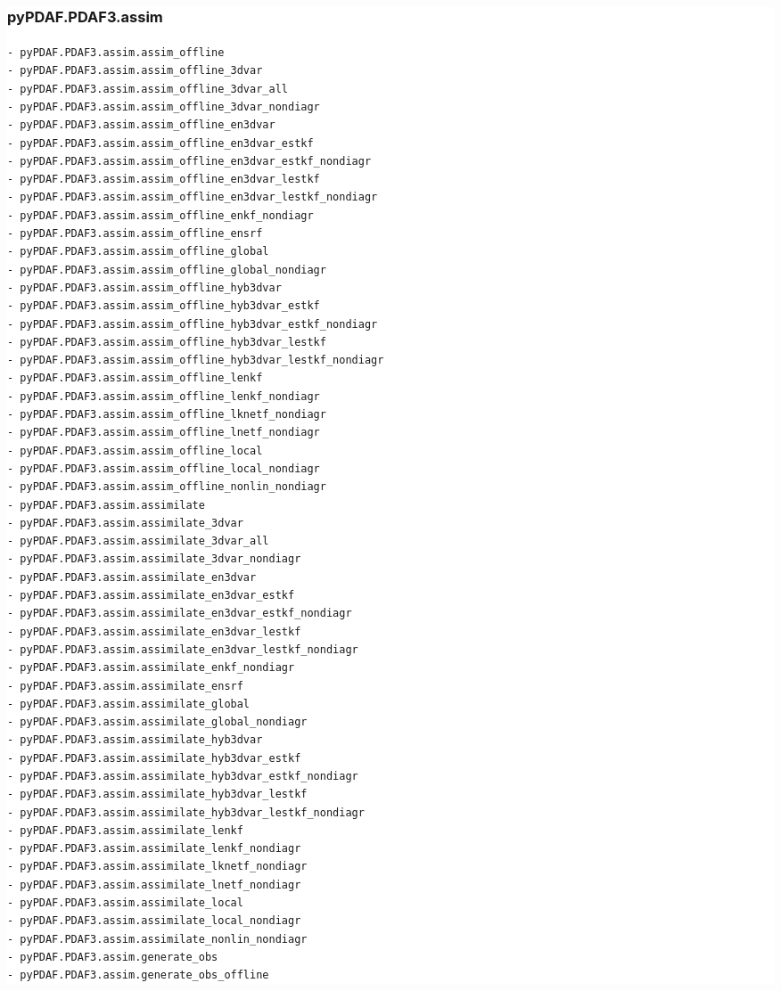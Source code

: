 ### pyPDAF.PDAF3.assim
    - pyPDAF.PDAF3.assim.assim_offline
    - pyPDAF.PDAF3.assim.assim_offline_3dvar
    - pyPDAF.PDAF3.assim.assim_offline_3dvar_all
    - pyPDAF.PDAF3.assim.assim_offline_3dvar_nondiagr
    - pyPDAF.PDAF3.assim.assim_offline_en3dvar
    - pyPDAF.PDAF3.assim.assim_offline_en3dvar_estkf
    - pyPDAF.PDAF3.assim.assim_offline_en3dvar_estkf_nondiagr
    - pyPDAF.PDAF3.assim.assim_offline_en3dvar_lestkf
    - pyPDAF.PDAF3.assim.assim_offline_en3dvar_lestkf_nondiagr
    - pyPDAF.PDAF3.assim.assim_offline_enkf_nondiagr
    - pyPDAF.PDAF3.assim.assim_offline_ensrf
    - pyPDAF.PDAF3.assim.assim_offline_global
    - pyPDAF.PDAF3.assim.assim_offline_global_nondiagr
    - pyPDAF.PDAF3.assim.assim_offline_hyb3dvar
    - pyPDAF.PDAF3.assim.assim_offline_hyb3dvar_estkf
    - pyPDAF.PDAF3.assim.assim_offline_hyb3dvar_estkf_nondiagr
    - pyPDAF.PDAF3.assim.assim_offline_hyb3dvar_lestkf
    - pyPDAF.PDAF3.assim.assim_offline_hyb3dvar_lestkf_nondiagr
    - pyPDAF.PDAF3.assim.assim_offline_lenkf
    - pyPDAF.PDAF3.assim.assim_offline_lenkf_nondiagr
    - pyPDAF.PDAF3.assim.assim_offline_lknetf_nondiagr
    - pyPDAF.PDAF3.assim.assim_offline_lnetf_nondiagr
    - pyPDAF.PDAF3.assim.assim_offline_local
    - pyPDAF.PDAF3.assim.assim_offline_local_nondiagr
    - pyPDAF.PDAF3.assim.assim_offline_nonlin_nondiagr
    - pyPDAF.PDAF3.assim.assimilate
    - pyPDAF.PDAF3.assim.assimilate_3dvar
    - pyPDAF.PDAF3.assim.assimilate_3dvar_all
    - pyPDAF.PDAF3.assim.assimilate_3dvar_nondiagr
    - pyPDAF.PDAF3.assim.assimilate_en3dvar
    - pyPDAF.PDAF3.assim.assimilate_en3dvar_estkf
    - pyPDAF.PDAF3.assim.assimilate_en3dvar_estkf_nondiagr
    - pyPDAF.PDAF3.assim.assimilate_en3dvar_lestkf
    - pyPDAF.PDAF3.assim.assimilate_en3dvar_lestkf_nondiagr
    - pyPDAF.PDAF3.assim.assimilate_enkf_nondiagr
    - pyPDAF.PDAF3.assim.assimilate_ensrf
    - pyPDAF.PDAF3.assim.assimilate_global
    - pyPDAF.PDAF3.assim.assimilate_global_nondiagr
    - pyPDAF.PDAF3.assim.assimilate_hyb3dvar
    - pyPDAF.PDAF3.assim.assimilate_hyb3dvar_estkf
    - pyPDAF.PDAF3.assim.assimilate_hyb3dvar_estkf_nondiagr
    - pyPDAF.PDAF3.assim.assimilate_hyb3dvar_lestkf
    - pyPDAF.PDAF3.assim.assimilate_hyb3dvar_lestkf_nondiagr
    - pyPDAF.PDAF3.assim.assimilate_lenkf
    - pyPDAF.PDAF3.assim.assimilate_lenkf_nondiagr
    - pyPDAF.PDAF3.assim.assimilate_lknetf_nondiagr
    - pyPDAF.PDAF3.assim.assimilate_lnetf_nondiagr
    - pyPDAF.PDAF3.assim.assimilate_local
    - pyPDAF.PDAF3.assim.assimilate_local_nondiagr
    - pyPDAF.PDAF3.assim.assimilate_nonlin_nondiagr
    - pyPDAF.PDAF3.assim.generate_obs
    - pyPDAF.PDAF3.assim.generate_obs_offline
